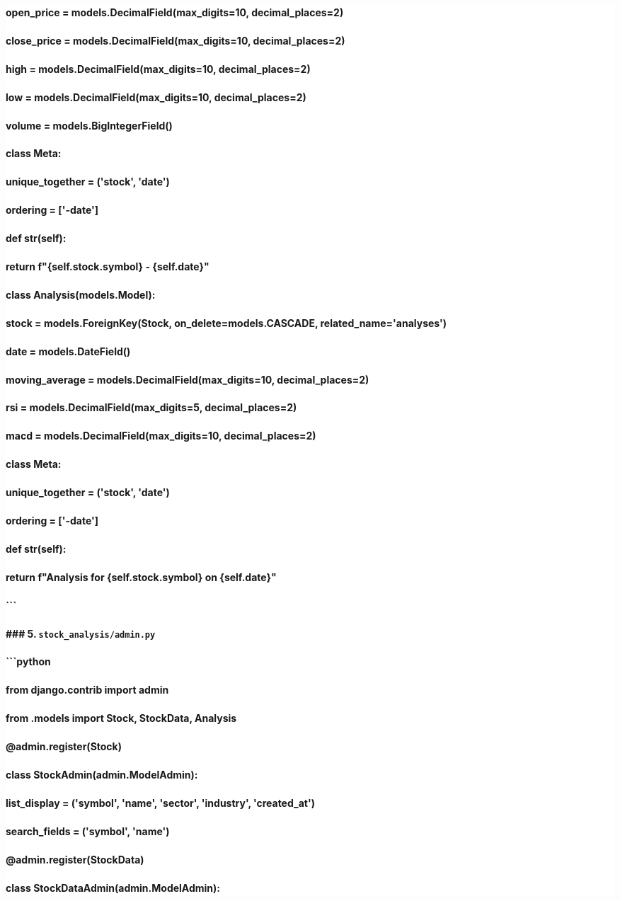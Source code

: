 ####     open_price = models.DecimalField(max_digits=10, decimal_places=2)  
####     close_price = models.DecimalField(max_digits=10, decimal_places=2)  
####     high = models.DecimalField(max_digits=10, decimal_places=2)  
####     low = models.DecimalField(max_digits=10, decimal_places=2)  
####     volume = models.BigIntegerField()  
####   
####     class Meta:  
####         unique_together = ('stock', 'date')  
####         ordering = ['-date']  
####   
####     def __str__(self):  
####         return f"{self.stock.symbol} - {self.date}"  
####   
#### class Analysis(models.Model):  
####     stock = models.ForeignKey(Stock, on_delete=models.CASCADE, related_name='analyses')  
####     date = models.DateField()  
####     moving_average = models.DecimalField(max_digits=10, decimal_places=2)  
####     rsi = models.DecimalField(max_digits=5, decimal_places=2)  
####     macd = models.DecimalField(max_digits=10, decimal_places=2)  
####   
####     class Meta:  
####         unique_together = ('stock', 'date')  
####         ordering = ['-date']  
####   
####     def __str__(self):  
####         return f"Analysis for {self.stock.symbol} on {self.date}"  
#### ```  
####   
#### ### 5. `stock_analysis/admin.py`  
####   
#### ```python  
#### from django.contrib import admin  
#### from .models import Stock, StockData, Analysis  
####   
#### @admin.register(Stock)  
#### class StockAdmin(admin.ModelAdmin):  
####     list_display = ('symbol', 'name', 'sector', 'industry', 'created_at')  
####     search_fields = ('symbol', 'name')  
####   
#### @admin.register(StockData)  
#### class StockDataAdmin(admin.ModelAdmin):  